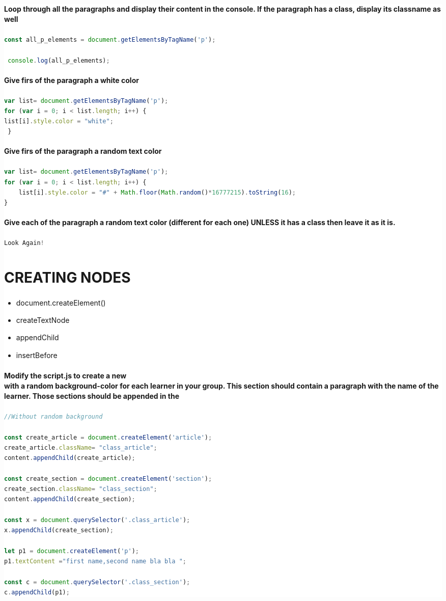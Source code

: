 #### Loop through all the paragraphs and display their content in the console. If the paragraph has a class, display its classname as well
```js
const all_p_elements = document.getElementsByTagName('p');

 console.log(all_p_elements);
```
#### Give firs of the paragraph a white color
```js
var list= document.getElementsByTagName('p');
for (var i = 0; i < list.length; i++) { 
list[i].style.color = "white";
 }
```
#### Give firs of the paragraph a random text color
```js
var list= document.getElementsByTagName('p');
for (var i = 0; i < list.length; i++) {
    list[i].style.color = "#" + Math.floor(Math.random()*16777215).toString(16);
}
```
#### Give each of the paragraph a random text color (different for each one) UNLESS it has a class then leave it as it is.
```js
Look Again!
```
# CREATING NODES

-  document.createElement()  

- createTextNode

-  appendChild

-   insertBefore

#### Modify the script.js to create a new <section> with a random background-color for each learner in your group. This section should contain a paragraph with the name of the learner. Those sections should be appended in the <article>
```js
//Without random background

const create_article = document.createElement('article');
create_article.className= "class_article";
content.appendChild(create_article);

const create_section = document.createElement('section');
create_section.className= "class_section";
content.appendChild(create_section);

const x = document.querySelector('.class_article');
x.appendChild(create_section);

let p1 = document.createElement('p');
p1.textContent ="first name,second name bla bla ";

const c = document.querySelector('.class_section');
c.appendChild(p1);
```

